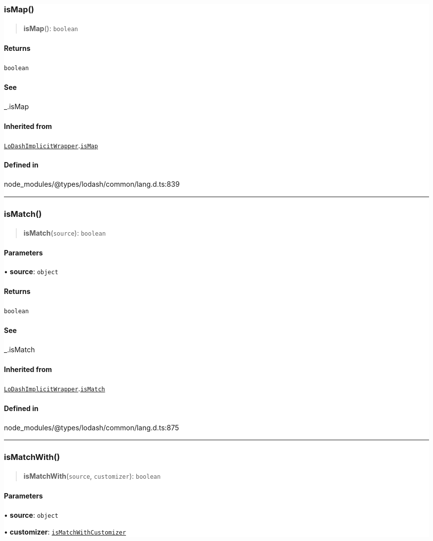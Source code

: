 ### isMap()

> **isMap**(): `boolean`

#### Returns

`boolean`

#### See

\_.isMap

#### Inherited from

[`LoDashImplicitWrapper`](LoDashImplicitWrapper.md).[`isMap`](LoDashImplicitWrapper.md#ismap)

#### Defined in

node_modules/@types/lodash/common/lang.d.ts:839

---

### isMatch()

> **isMatch**(`source`): `boolean`

#### Parameters

• **source**: `object`

#### Returns

`boolean`

#### See

\_.isMatch

#### Inherited from

[`LoDashImplicitWrapper`](LoDashImplicitWrapper.md).[`isMatch`](LoDashImplicitWrapper.md#ismatch)

#### Defined in

node_modules/@types/lodash/common/lang.d.ts:875

---

### isMatchWith()

> **isMatchWith**(`source`, `customizer`): `boolean`

#### Parameters

• **source**: `object`

• **customizer**: [`isMatchWithCustomizer`](../type-aliases/isMatchWithCustomizer.md)
